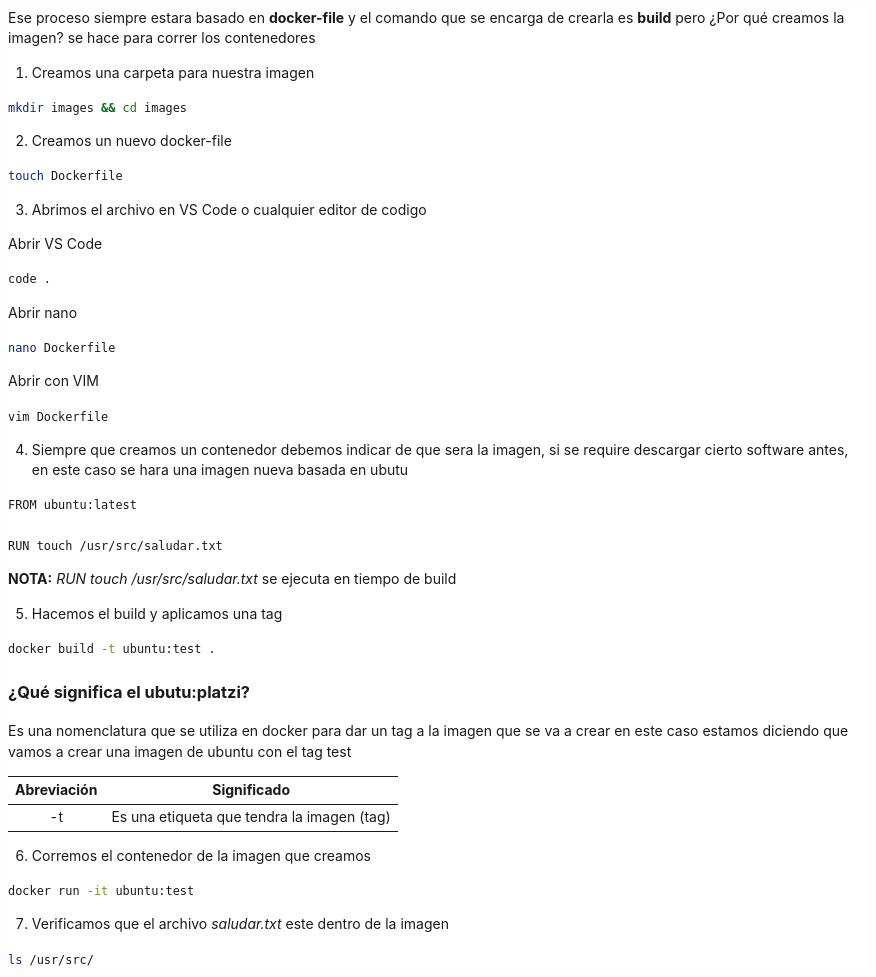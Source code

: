 Ese proceso siempre estara basado en **docker-file** y el comando que se encarga de crearla es **build** pero ¿Por qué creamos la imagen? se hace para correr los contenedores

1. Creamos una carpeta para nuestra imagen
```bash
mkdir images && cd images
```
2. Creamos un nuevo docker-file
```bash
touch Dockerfile
```
3. Abrimos el archivo en VS Code o cualquier editor de codigo

Abrir VS Code
```bash
code .
```

Abrir nano
```bash
nano Dockerfile
```

Abrir con VIM
```bash
vim Dockerfile
```

4. Siempre que creamos un contenedor debemos indicar de que sera la imagen, si se require descargar cierto software antes, en este caso se hara una imagen nueva basada en ubutu
```bash
FROM ubuntu:latest 

RUN touch /usr/src/saludar.txt
```

**NOTA:** _RUN touch /usr/src/saludar.txt_ se ejecuta en tiempo de build

5. Hacemos el build y aplicamos una tag
```bash
docker build -t ubuntu:test .
```

### ¿Qué significa el ubutu:platzi? 
Es una nomenclatura que se utiliza en docker para dar un tag a la imagen que se va a crear en este caso estamos diciendo que vamos a crear una imagen de ubuntu con el tag test

|Abreviación| Significado| 
| :--: | :--: |  
| -t | Es una etiqueta que tendra la imagen (tag) |

6. Corremos el contenedor de la imagen que creamos
```bash
docker run -it ubuntu:test
```

7. Verificamos que el archivo _saludar.txt_ este dentro de la imagen
```bash
ls /usr/src/
```

